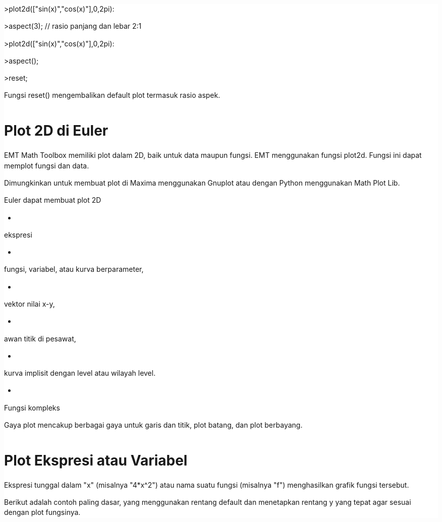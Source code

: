 \>plot2d(["sin(x)","cos(x)"],0,2pi):

\>aspect(3); // rasio panjang dan lebar 2:1

\>plot2d(["sin(x)","cos(x)"],0,2pi):

\>aspect();

\>reset;


Fungsi reset() mengembalikan default plot termasuk rasio aspek.


# Plot 2D di Euler

EMT Math Toolbox memiliki plot dalam 2D, baik untuk data maupun
fungsi. EMT menggunakan fungsi plot2d. Fungsi ini dapat memplot fungsi
dan data.


Dimungkinkan untuk membuat plot di Maxima menggunakan Gnuplot atau
dengan Python menggunakan Math Plot Lib.


Euler dapat membuat plot 2D


* 
ekspresi

* 
fungsi, variabel, atau kurva berparameter,

* 
vektor nilai x-y,

* 
awan titik di pesawat,

* 
kurva implisit dengan level atau wilayah level.

* 
Fungsi kompleks


Gaya plot mencakup berbagai gaya untuk garis dan titik, plot batang,
dan plot berbayang.


# Plot Ekspresi atau Variabel

Ekspresi tunggal dalam "x" (misalnya "4*x^2") atau nama suatu fungsi
(misalnya "f") menghasilkan grafik fungsi tersebut.


Berikut adalah contoh paling dasar, yang menggunakan rentang default
dan menetapkan rentang y yang tepat agar sesuai dengan plot fungsinya.
